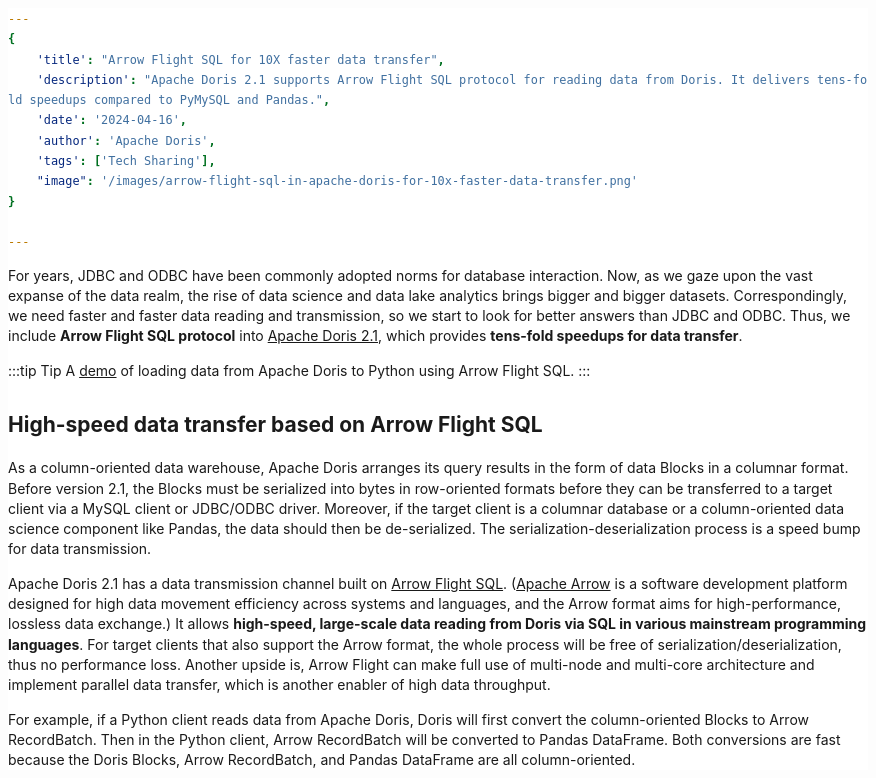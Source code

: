 ```yaml
---
{
    'title': "Arrow Flight SQL for 10X faster data transfer",
    'description': "Apache Doris 2.1 supports Arrow Flight SQL protocol for reading data from Doris. It delivers tens-fold speedups compared to PyMySQL and Pandas.",
    'date': '2024-04-16',
    'author': 'Apache Doris',
    'tags': ['Tech Sharing'],
    "image": '/images/arrow-flight-sql-in-apache-doris-for-10x-faster-data-transfer.png'
}

---
```





For years, JDBC and ODBC have been commonly adopted norms for database interaction. Now, as we gaze upon the vast expanse of the data realm, the rise of data science and data lake analytics brings bigger and bigger datasets. Correspondingly, we need faster and faster data reading and transmission, so we start to look for better answers than JDBC and ODBC. Thus, we include **Arrow Flight SQL protocol** into [Apache Doris 2.1](https://doris.apache.org), which provides **tens-fold speedups for data transfer**. 

:::tip Tip
A [demo](https://www.youtube.com/watch?v=zIqy24gI8DE) of loading data from Apache Doris to Python using Arrow Flight SQL.
:::

## High-speed data transfer based on Arrow Flight SQL

As a column-oriented data warehouse, Apache Doris arranges its query results in the form of data Blocks in a columnar format. Before version 2.1, the Blocks must be serialized into bytes in row-oriented formats before they can be transferred to a target client via a MySQL client or JDBC/ODBC driver. Moreover, if the target client is a columnar database or a column-oriented data science component like Pandas, the data should then be de-serialized. The serialization-deserialization process is a speed bump for data transmission.

Apache Doris 2.1 has a data transmission channel built on [Arrow Flight SQL](https://arrow.apache.org/docs/format/FlightSql.html). ([Apache Arrow](https://arrow.apache.org/) is a software development platform designed for high data movement efficiency across systems and languages, and the Arrow format aims for high-performance, lossless data exchange.) It allows **high-speed, large-scale data reading from Doris via SQL in various mainstream programming languages**. For target clients that also support the Arrow format, the whole process will be free of serialization/deserialization, thus no performance loss. Another upside is, Arrow Flight can make full use of multi-node and multi-core architecture and implement parallel data transfer, which is another enabler of high data throughput.

For example, if a Python client reads data from Apache Doris, Doris will first convert the column-oriented Blocks to Arrow RecordBatch. Then in the Python client, Arrow RecordBatch will be converted to Pandas DataFrame. Both conversions are fast because the Doris Blocks, Arrow RecordBatch, and Pandas DataFrame are all column-oriented. 
